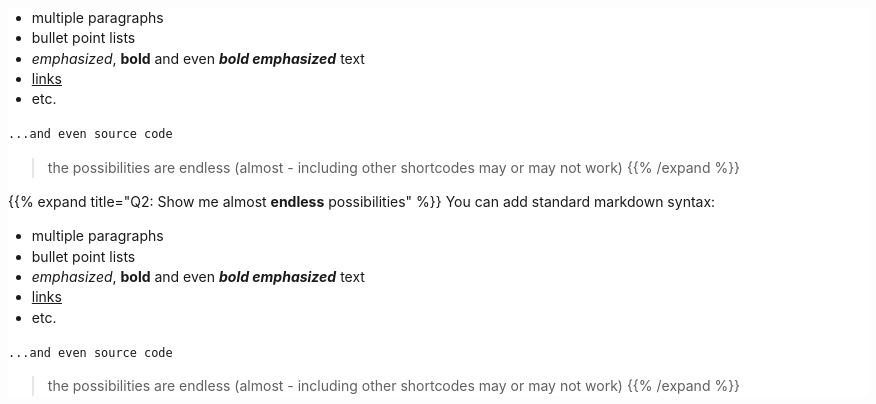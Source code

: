 - multiple paragraphs
- bullet point lists
- _emphasized_, **bold** and even **_bold emphasized_** text
- [links](https://example.com)
- etc.

```plaintext
...and even source code
```

> the possibilities are endless (almost - including other shortcodes may or may not work)
{{% /expand %}}


{{% expand title="Q2: Show me almost **endless** possibilities" %}}
You can add standard markdown syntax:

- multiple paragraphs
- bullet point lists
- _emphasized_, **bold** and even **_bold emphasized_** text
- [links](https://example.com)
- etc.

```plaintext
...and even source code
```

> the possibilities are endless (almost - including other shortcodes may or may not work)
{{% /expand %}}